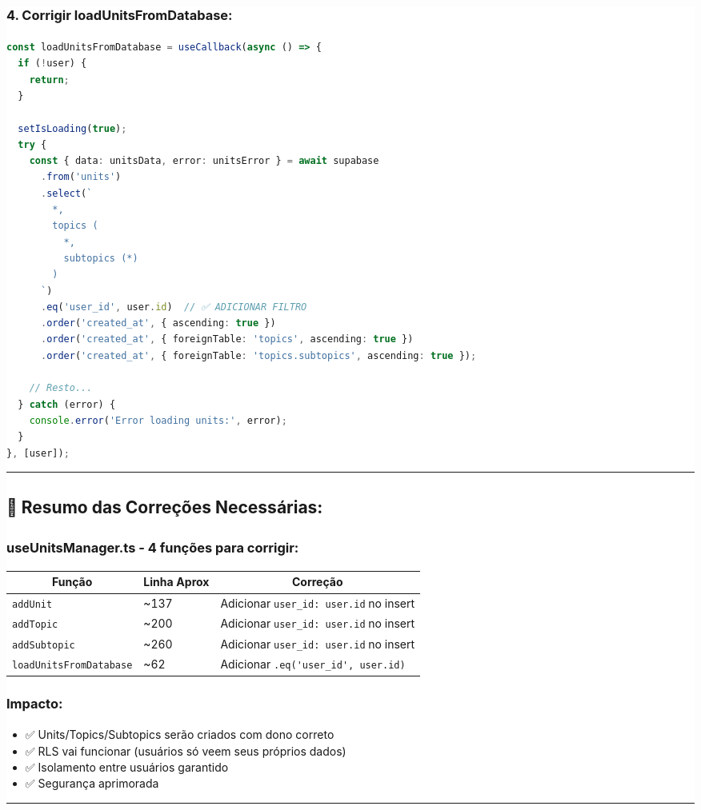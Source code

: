 ### **4. Corrigir loadUnitsFromDatabase:**

```typescript
const loadUnitsFromDatabase = useCallback(async () => {
  if (!user) {
    return;
  }

  setIsLoading(true);
  try {
    const { data: unitsData, error: unitsError } = await supabase
      .from('units')
      .select(`
        *,
        topics (
          *,
          subtopics (*)
        )
      `)
      .eq('user_id', user.id)  // ✅ ADICIONAR FILTRO
      .order('created_at', { ascending: true })
      .order('created_at', { foreignTable: 'topics', ascending: true })
      .order('created_at', { foreignTable: 'topics.subtopics', ascending: true });

    // Resto...
  } catch (error) {
    console.error('Error loading units:', error);
  }
}, [user]);
```

---

## 🎯 **Resumo das Correções Necessárias:**

### **useUnitsManager.ts - 4 funções para corrigir:**

| Função | Linha Aprox | Correção |
|--------|-------------|----------|
| `addUnit` | ~137 | Adicionar `user_id: user.id` no insert |
| `addTopic` | ~200 | Adicionar `user_id: user.id` no insert |
| `addSubtopic` | ~260 | Adicionar `user_id: user.id` no insert |
| `loadUnitsFromDatabase` | ~62 | Adicionar `.eq('user_id', user.id)` |

### **Impacto:**
- ✅ Units/Topics/Subtopics serão criados com dono correto
- ✅ RLS vai funcionar (usuários só veem seus próprios dados)
- ✅ Isolamento entre usuários garantido
- ✅ Segurança aprimorada

---
